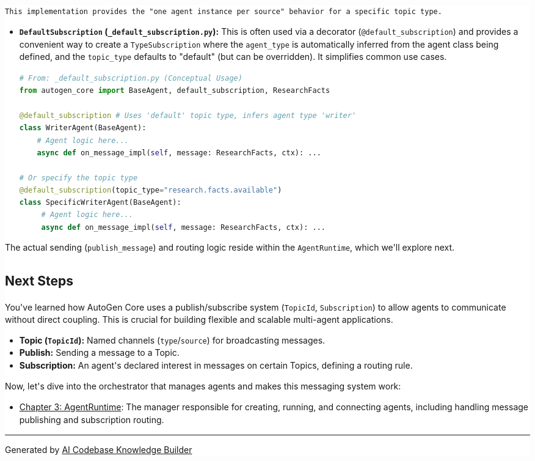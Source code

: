     This implementation provides the "one agent instance per source" behavior for a specific topic type.

*   **`DefaultSubscription` (`_default_subscription.py`):** This is often used via a decorator (`@default_subscription`) and provides a convenient way to create a `TypeSubscription` where the `agent_type` is automatically inferred from the agent class being defined, and the `topic_type` defaults to "default" (but can be overridden). It simplifies common use cases.

    ```python
    # From: _default_subscription.py (Conceptual Usage)
    from autogen_core import BaseAgent, default_subscription, ResearchFacts

    @default_subscription # Uses 'default' topic type, infers agent type 'writer'
    class WriterAgent(BaseAgent):
        # Agent logic here...
        async def on_message_impl(self, message: ResearchFacts, ctx): ...

    # Or specify the topic type
    @default_subscription(topic_type="research.facts.available")
    class SpecificWriterAgent(BaseAgent):
         # Agent logic here...
         async def on_message_impl(self, message: ResearchFacts, ctx): ...
    ```

The actual sending (`publish_message`) and routing logic reside within the `AgentRuntime`, which we'll explore next.

## Next Steps

You've learned how AutoGen Core uses a publish/subscribe system (`TopicId`, `Subscription`) to allow agents to communicate without direct coupling. This is crucial for building flexible and scalable multi-agent applications.

*   **Topic (`TopicId`):** Named channels (`type`/`source`) for broadcasting messages.
*   **Publish:** Sending a message to a Topic.
*   **Subscription:** An agent's declared interest in messages on certain Topics, defining a routing rule.

Now, let's dive into the orchestrator that manages agents and makes this messaging system work:

*   [Chapter 3: AgentRuntime](03_agentruntime.md): The manager responsible for creating, running, and connecting agents, including handling message publishing and subscription routing.

---

Generated by [AI Codebase Knowledge Builder](https://github.com/The-Pocket/Tutorial-Codebase-Knowledge)